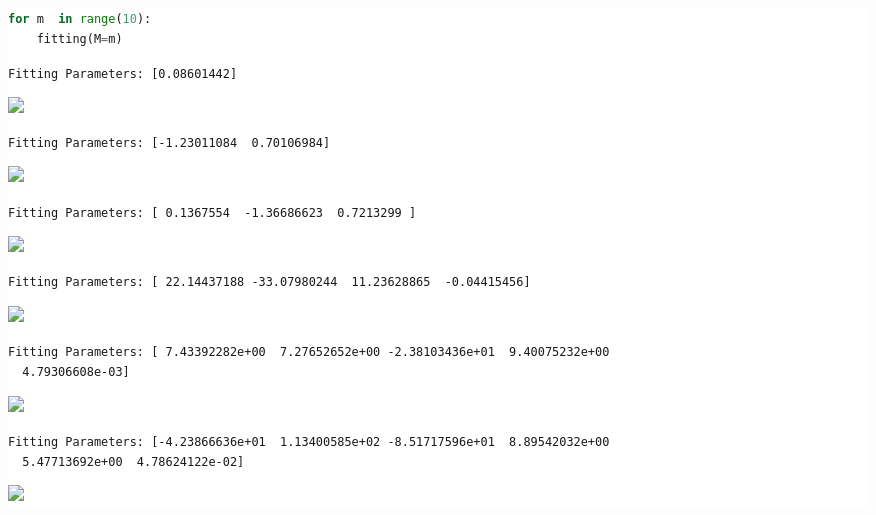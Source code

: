 
```python
for m  in range(10):  
    fitting(M=m)
```

    Fitting Parameters: [0.08601442]
    


    

![](https://files.mdnice.com/user/75397/8dbfb5f2-cfba-4aa0-b92c-6f4d19430c85.png)

    


    Fitting Parameters: [-1.23011084  0.70106984]
    


    

![](https://files.mdnice.com/user/75397/abc5a276-d42a-4522-953e-3fe8cf8f7e8c.png)

    


    Fitting Parameters: [ 0.1367554  -1.36686623  0.7213299 ]
    


    

![](https://files.mdnice.com/user/75397/f8063ef0-7e08-4d01-8784-3db27c003e08.png)

    


    Fitting Parameters: [ 22.14437188 -33.07980244  11.23628865  -0.04415456]
    


    

![](https://files.mdnice.com/user/75397/ffd6079c-eca0-4e42-b8d0-fb0a615116fe.png)

    


    Fitting Parameters: [ 7.43392282e+00  7.27652652e+00 -2.38103436e+01  9.40075232e+00
      4.79306608e-03]
    


    

![](https://files.mdnice.com/user/75397/576cfda5-5191-4ee2-8120-02c994a396e5.png)

    


    Fitting Parameters: [-4.23866636e+01  1.13400585e+02 -8.51717596e+01  8.89542032e+00
      5.47713692e+00  4.78624122e-02]
    


    

![](https://files.mdnice.com/user/75397/f4aa6784-47bb-4167-9255-1033b6609dbb.png)

    
